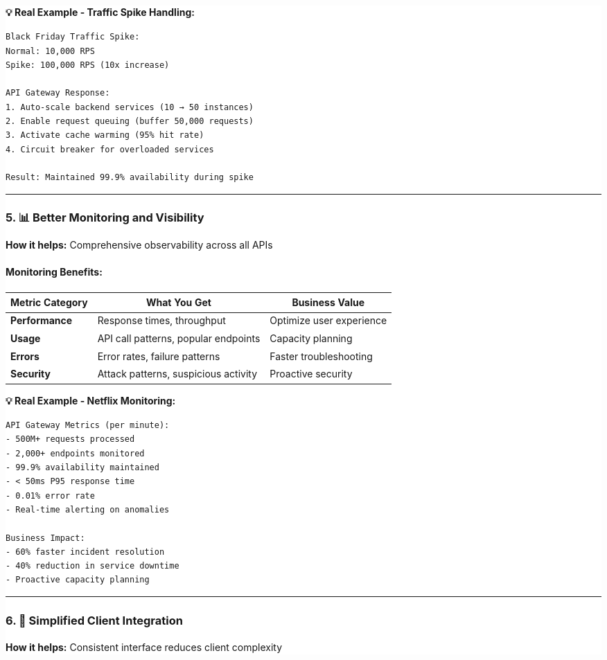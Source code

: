**💡 Real Example - Traffic Spike Handling:**
```
Black Friday Traffic Spike:
Normal: 10,000 RPS
Spike: 100,000 RPS (10x increase)

API Gateway Response:
1. Auto-scale backend services (10 → 50 instances)
2. Enable request queuing (buffer 50,000 requests)
3. Activate cache warming (95% hit rate)
4. Circuit breaker for overloaded services

Result: Maintained 99.9% availability during spike
```

---

### 5. 📊 Better Monitoring and Visibility

**How it helps:** Comprehensive observability across all APIs

#### **Monitoring Benefits:**

| Metric Category | What You Get | Business Value |
|----------------|-------------|----------------|
| **Performance** | Response times, throughput | Optimize user experience |
| **Usage** | API call patterns, popular endpoints | Capacity planning |
| **Errors** | Error rates, failure patterns | Faster troubleshooting |
| **Security** | Attack patterns, suspicious activity | Proactive security |

**💡 Real Example - Netflix Monitoring:**
```
API Gateway Metrics (per minute):
- 500M+ requests processed
- 2,000+ endpoints monitored
- 99.9% availability maintained
- < 50ms P95 response time
- 0.01% error rate
- Real-time alerting on anomalies

Business Impact:
- 60% faster incident resolution
- 40% reduction in service downtime
- Proactive capacity planning
```

---

### 6. 🔄 Simplified Client Integration

**How it helps:** Consistent interface reduces client complexity
